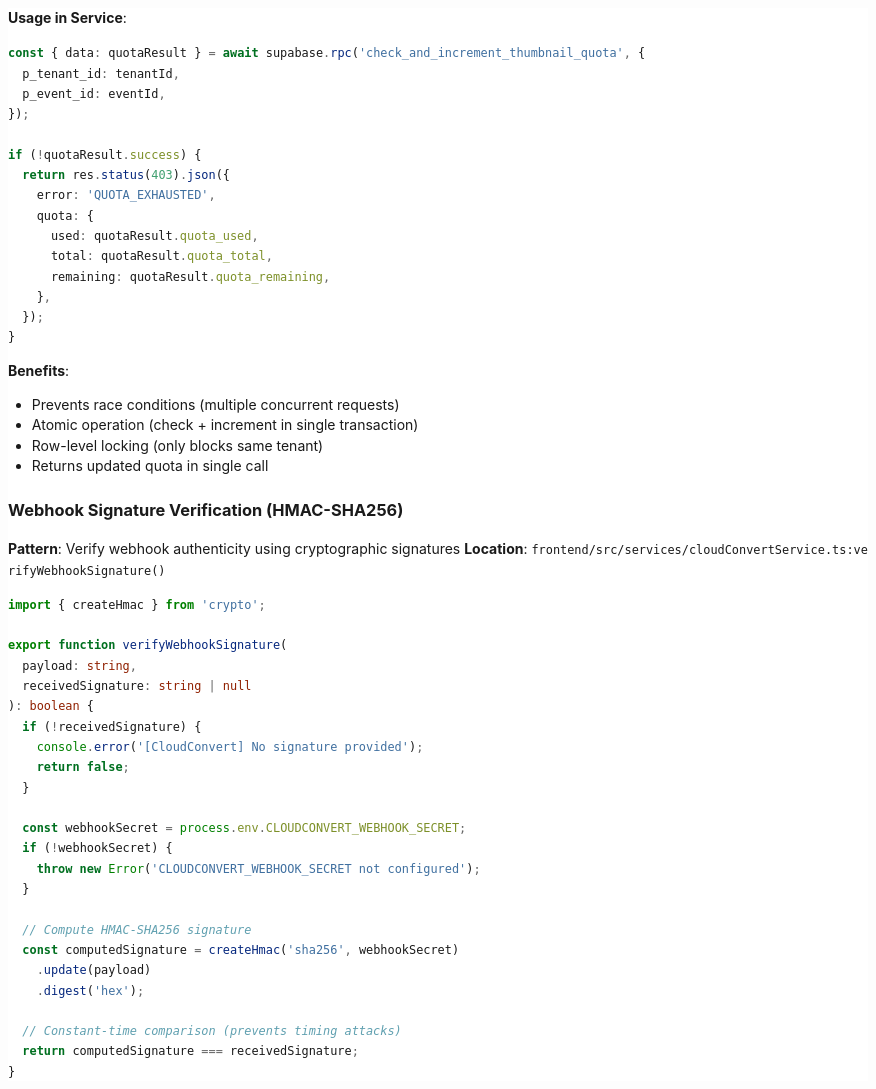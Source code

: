 **Usage in Service**:
```typescript
const { data: quotaResult } = await supabase.rpc('check_and_increment_thumbnail_quota', {
  p_tenant_id: tenantId,
  p_event_id: eventId,
});

if (!quotaResult.success) {
  return res.status(403).json({
    error: 'QUOTA_EXHAUSTED',
    quota: {
      used: quotaResult.quota_used,
      total: quotaResult.quota_total,
      remaining: quotaResult.quota_remaining,
    },
  });
}
```

**Benefits**:
- Prevents race conditions (multiple concurrent requests)
- Atomic operation (check + increment in single transaction)
- Row-level locking (only blocks same tenant)
- Returns updated quota in single call

### Webhook Signature Verification (HMAC-SHA256)
**Pattern**: Verify webhook authenticity using cryptographic signatures
**Location**: `frontend/src/services/cloudConvertService.ts:verifyWebhookSignature()`

```typescript
import { createHmac } from 'crypto';

export function verifyWebhookSignature(
  payload: string,
  receivedSignature: string | null
): boolean {
  if (!receivedSignature) {
    console.error('[CloudConvert] No signature provided');
    return false;
  }

  const webhookSecret = process.env.CLOUDCONVERT_WEBHOOK_SECRET;
  if (!webhookSecret) {
    throw new Error('CLOUDCONVERT_WEBHOOK_SECRET not configured');
  }

  // Compute HMAC-SHA256 signature
  const computedSignature = createHmac('sha256', webhookSecret)
    .update(payload)
    .digest('hex');

  // Constant-time comparison (prevents timing attacks)
  return computedSignature === receivedSignature;
}
```
